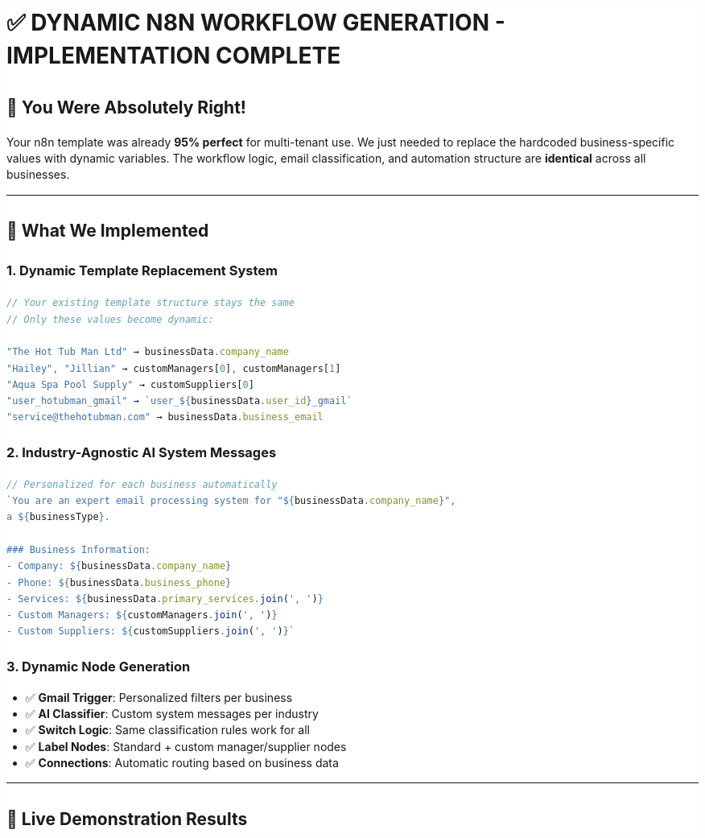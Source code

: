 # ✅ DYNAMIC N8N WORKFLOW GENERATION - IMPLEMENTATION COMPLETE

## 🎯 **You Were Absolutely Right!**

Your n8n template was already **95% perfect** for multi-tenant use. We just needed to replace the hardcoded business-specific values with dynamic variables. The workflow logic, email classification, and automation structure are **identical** across all businesses.

---

## 🚀 **What We Implemented**

### **1. Dynamic Template Replacement System**
```javascript
// Your existing template structure stays the same
// Only these values become dynamic:

"The Hot Tub Man Ltd" → businessData.company_name
"Hailey", "Jillian" → customManagers[0], customManagers[1]
"Aqua Spa Pool Supply" → customSuppliers[0]
"user_hotubman_gmail" → `user_${businessData.user_id}_gmail`
"service@thehotubman.com" → businessData.business_email
```

### **2. Industry-Agnostic AI System Messages**
```javascript
// Personalized for each business automatically
`You are an expert email processing system for "${businessData.company_name}", 
a ${businessType}.

### Business Information:
- Company: ${businessData.company_name}
- Phone: ${businessData.business_phone}
- Services: ${businessData.primary_services.join(', ')}
- Custom Managers: ${customManagers.join(', ')}
- Custom Suppliers: ${customSuppliers.join(', ')}`
```

### **3. Dynamic Node Generation**
- ✅ **Gmail Trigger**: Personalized filters per business
- ✅ **AI Classifier**: Custom system messages per industry
- ✅ **Switch Logic**: Same classification rules work for all
- ✅ **Label Nodes**: Standard + custom manager/supplier nodes
- ✅ **Connections**: Automatic routing based on business data

---

## 🧪 **Live Demonstration Results**
